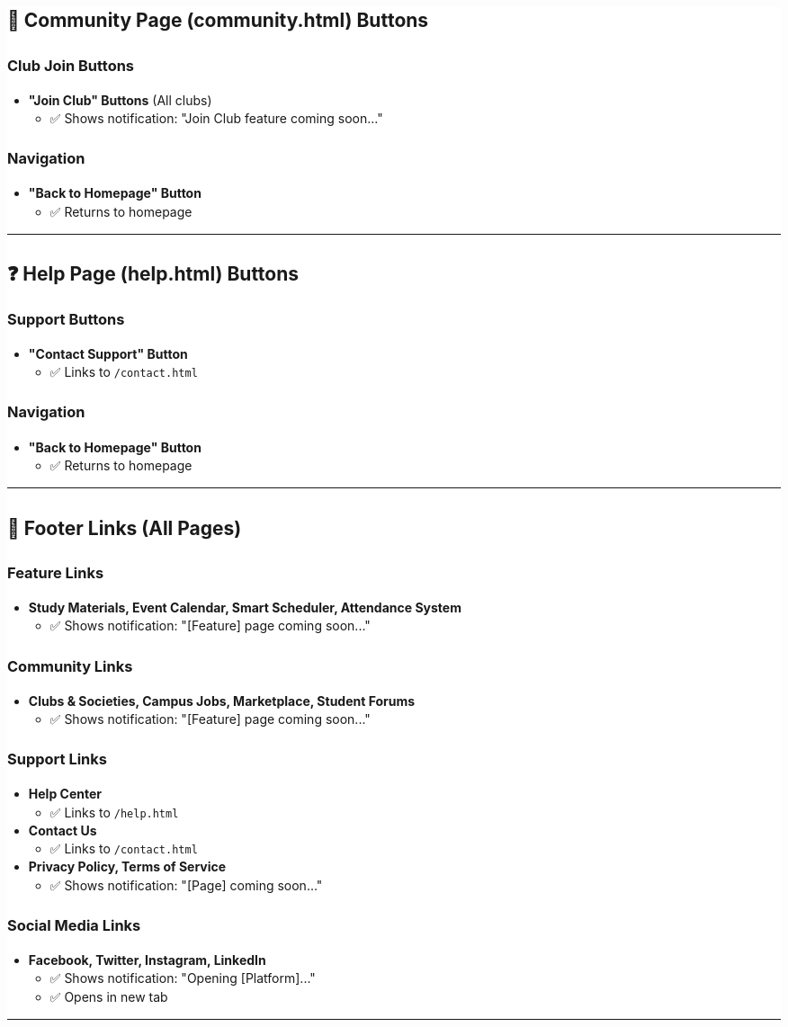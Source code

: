 
## 👥 Community Page (community.html) Buttons

### **Club Join Buttons**
- **"Join Club" Buttons** (All clubs)
  - ✅ Shows notification: "Join Club feature coming soon..."

### **Navigation**
- **"Back to Homepage" Button**
  - ✅ Returns to homepage

---

## ❓ Help Page (help.html) Buttons

### **Support Buttons**
- **"Contact Support" Button**
  - ✅ Links to `/contact.html`

### **Navigation**
- **"Back to Homepage" Button**
  - ✅ Returns to homepage

---

## 🔗 Footer Links (All Pages)

### **Feature Links**
- **Study Materials, Event Calendar, Smart Scheduler, Attendance System**
  - ✅ Shows notification: "[Feature] page coming soon..."

### **Community Links**
- **Clubs & Societies, Campus Jobs, Marketplace, Student Forums**
  - ✅ Shows notification: "[Feature] page coming soon..."

### **Support Links**
- **Help Center**
  - ✅ Links to `/help.html`
- **Contact Us**
  - ✅ Links to `/contact.html`
- **Privacy Policy, Terms of Service**
  - ✅ Shows notification: "[Page] coming soon..."

### **Social Media Links**
- **Facebook, Twitter, Instagram, LinkedIn**
  - ✅ Shows notification: "Opening [Platform]..."
  - ✅ Opens in new tab

---